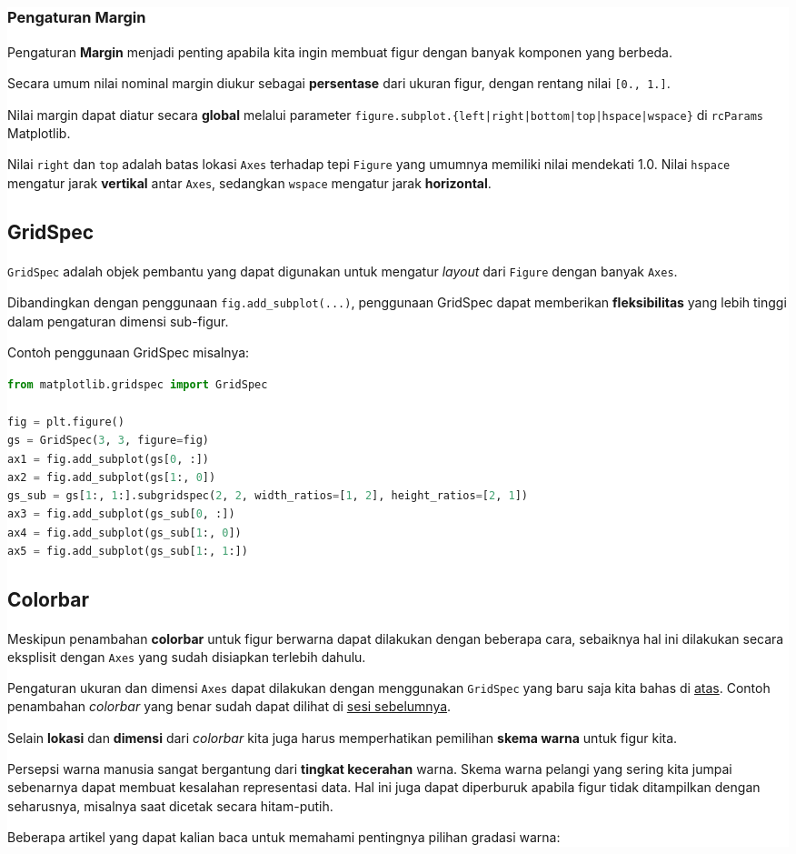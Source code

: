 ### Pengaturan Margin

Pengaturan **Margin** menjadi penting apabila kita ingin membuat figur dengan banyak komponen yang berbeda.

Secara umum nilai nominal margin diukur sebagai **persentase** dari ukuran figur, dengan rentang nilai `[0., 1.]`.

Nilai margin dapat diatur secara **global** melalui parameter `figure.subplot.{left|right|bottom|top|hspace|wspace}` di `rcParams` Matplotlib.

Nilai `right` dan `top` adalah batas lokasi `Axes` terhadap tepi `Figure` yang umumnya memiliki nilai mendekati 1.0. Nilai `hspace` mengatur jarak **vertikal** antar `Axes`, sedangkan `wspace` mengatur jarak **horizontal**.

## GridSpec

`GridSpec` adalah objek pembantu yang dapat digunakan untuk mengatur *layout* dari `Figure` dengan banyak `Axes`.

Dibandingkan dengan penggunaan `fig.add_subplot(...)`, penggunaan GridSpec dapat memberikan **fleksibilitas** yang lebih tinggi dalam pengaturan dimensi sub-figur.

Contoh penggunaan GridSpec misalnya:

```python
from matplotlib.gridspec import GridSpec

fig = plt.figure()
gs = GridSpec(3, 3, figure=fig)
ax1 = fig.add_subplot(gs[0, :])
ax2 = fig.add_subplot(gs[1:, 0])
gs_sub = gs[1:, 1:].subgridspec(2, 2, width_ratios=[1, 2], height_ratios=[2, 1])
ax3 = fig.add_subplot(gs_sub[0, :])
ax4 = fig.add_subplot(gs_sub[1:, 0])
ax5 = fig.add_subplot(gs_sub[1:, 1:])
```

## Colorbar

Meskipun penambahan **colorbar** untuk figur berwarna dapat dilakukan dengan beberapa cara, sebaiknya hal ini dilakukan secara eksplisit dengan `Axes` yang sudah disiapkan terlebih dahulu.

Pengaturan ukuran dan dimensi `Axes` dapat dilakukan dengan menggunakan `GridSpec` yang baru saja kita bahas di [atas](#gridspec). Contoh penambahan *colorbar* yang benar sudah dapat dilihat di [sesi sebelumnya](/workshop_1/dasar_visualisasi.html#densitycontour-plot-dua-dimensi).

Selain **lokasi** dan **dimensi** dari *colorbar* kita juga harus memperhatikan pemilihan **skema warna** untuk figur kita.

Persepsi warna manusia sangat bergantung dari **tingkat kecerahan** warna. Skema warna pelangi yang sering kita jumpai sebenarnya dapat membuat kesalahan representasi data. Hal ini juga dapat diperburuk apabila figur tidak ditampilkan dengan seharusnya, misalnya saat dicetak secara hitam-putih.

Beberapa artikel yang dapat kalian baca untuk memahami pentingnya pilihan gradasi warna:
